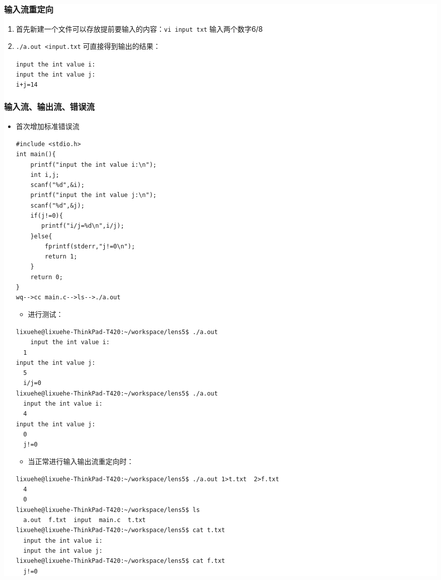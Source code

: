   ### 输入流重定向

  1. 首先新建一个文件可以存放提前要输入的内容：`vi input txt`  输入两个数字6/8

  2. `./a.out <input.txt`  可直接得到输出的结果：

     ```
     input the int value i:
     input the int value j:
     i+j=14
     ```

### 输入流、输出流、错误流	

- 首次增加标准错误流

  ```
  #include <stdio.h>
  int main(){
      printf("input the int value i:\n");
      int i,j;
      scanf("%d",&i);
      printf("input the int value j:\n");
      scanf("%d",&j);
      if(j!=0){
         printf("i/j=%d\n",i/j);
      }else{
          fprintf(stderr,"j!=0\n");
          return 1;
      }
      return 0;
  }
  wq-->cc main.c-->ls-->./a.out
  ```

  - 进行测试：

  ```
  lixuehe@lixuehe-ThinkPad-T420:~/workspace/lens5$ ./a.out
      input the int value i:
  	1
  input the int value j:
  	5
  	i/j=0
  lixuehe@lixuehe-ThinkPad-T420:~/workspace/lens5$ ./a.out
  	input the int value i:
  	4
  input the int value j:
  	0
  	j!=0
  ```

  - 当正常进行输入输出流重定向时：

  ```
  lixuehe@lixuehe-ThinkPad-T420:~/workspace/lens5$ ./a.out 1>t.txt 	2>f.txt
  	4
  	0
  lixuehe@lixuehe-ThinkPad-T420:~/workspace/lens5$ ls
  	a.out  f.txt  input  main.c  t.txt
  lixuehe@lixuehe-ThinkPad-T420:~/workspace/lens5$ cat t.txt
  	input the int value i:
  	input the int value j:
  lixuehe@lixuehe-ThinkPad-T420:~/workspace/lens5$ cat f.txt
  	j!=0
  
  ```
